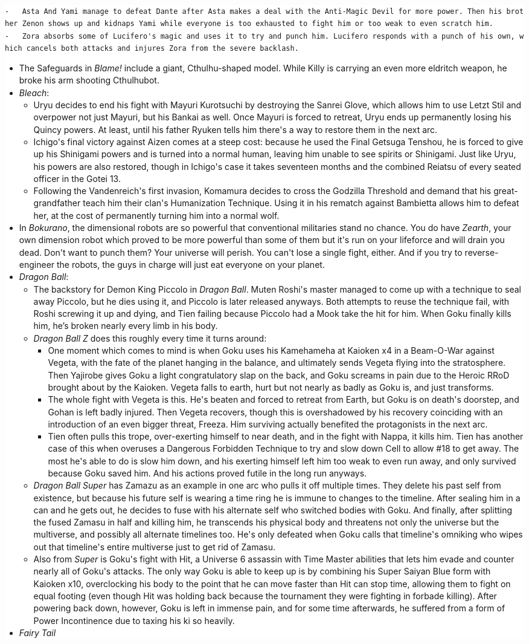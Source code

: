     -   Asta And Yami manage to defeat Dante after Asta makes a deal with the Anti-Magic Devil for more power. Then his brother Zenon shows up and kidnaps Yami while everyone is too exhausted to fight him or too weak to even scratch him.
    -   Zora absorbs some of Lucifero's magic and uses it to try and punch him. Lucifero responds with a punch of his own, which cancels both attacks and injures Zora from the severe backlash.
-   The Safeguards in _Blame!_ include a giant, Cthulhu-shaped model. While Killy is carrying an even more eldritch weapon, he broke his arm shooting Cthulhubot.
-   _Bleach_:
    -   Uryu decides to end his fight with Mayuri Kurotsuchi by destroying the Sanrei Glove, which allows him to use Letzt Stil and overpower not just Mayuri, but his Bankai as well. Once Mayuri is forced to retreat, Uryu ends up permanently losing his Quincy powers. At least, until his father Ryuken tells him there's a way to restore them in the next arc.
    -   Ichigo's final victory against Aizen comes at a steep cost: because he used the Final Getsuga Tenshou, he is forced to give up his Shinigami powers and is turned into a normal human, leaving him unable to see spirits or Shinigami. Just like Uryu, his powers are also restored, though in Ichigo's case it takes seventeen months and the combined Reiatsu of every seated officer in the Gotei 13.
    -   Following the Vandenreich's first invasion, Komamura decides to cross the Godzilla Threshold and demand that his great-grandfather teach him their clan's Humanization Technique. Using it in his rematch against Bambietta allows him to defeat her, at the cost of permanently turning him into a normal wolf.
-   In _Bokurano_, the dimensional robots are so powerful that conventional militaries stand no chance. You do have _Zearth_, your own dimension robot which proved to be more powerful than some of them but it's run on your lifeforce and will drain you dead. Don't want to punch them? Your universe will perish. You can't lose a single fight, either. And if you try to reverse-engineer the robots, the guys in charge will just eat everyone on your planet.
-   _Dragon Ball_:
    -   The backstory for Demon King Piccolo in _Dragon Ball_. Muten Roshi's master managed to come up with a technique to seal away Piccolo, but he dies using it, and Piccolo is later released anyways. Both attempts to reuse the technique fail, with Roshi screwing it up and dying, and Tien failing because Piccolo had a Mook take the hit for him. When Goku finally kills him, he’s broken nearly every limb in his body.
    -   _Dragon Ball Z_ does this roughly every time it turns around:
        -   One moment which comes to mind is when Goku uses his Kamehameha at Kaioken x4 in a Beam-O-War against Vegeta, with the fate of the planet hanging in the balance, and ultimately sends Vegeta flying into the stratosphere. Then Yajirobe gives Goku a light congratulatory slap on the back, and Goku screams in pain due to the Heroic RRoD brought about by the Kaioken. Vegeta falls to earth, hurt but not nearly as badly as Goku is, and just transforms.
        -   The whole fight with Vegeta is this. He's beaten and forced to retreat from Earth, but Goku is on death's doorstep, and Gohan is left badly injured. Then Vegeta recovers, though this is overshadowed by his recovery coinciding with an introduction of an even bigger threat, Freeza. Him surviving actually benefited the protagonists in the next arc.
        -   Tien often pulls this trope, over-exerting himself to near death, and in the fight with Nappa, it kills him. Tien has another case of this when overuses a Dangerous Forbidden Technique to try and slow down Cell to allow #18 to get away. The most he's able to do is slow him down, and his exerting himself left him too weak to even run away, and only survived because Goku saved him. And his actions proved futile in the long run anyways.
    -   _Dragon Ball Super_ has Zamazu as an example in one arc who pulls it off multiple times. They delete his past self from existence, but because his future self is wearing a time ring he is immune to changes to the timeline. After sealing him in a can and he gets out, he decides to fuse with his alternate self who switched bodies with Goku. And finally, after splitting the fused Zamasu in half and killing him, he transcends his physical body and threatens not only the universe but the multiverse, and possibly all alternate timelines too. He's only defeated when Goku calls that timeline's omniking who wipes out that timeline's entire multiverse just to get rid of Zamasu.
    -   Also from _Super_ is Goku's fight with Hit, a Universe 6 assassin with Time Master abilities that lets him evade and counter nearly all of Goku's attacks. The only way Goku is able to keep up is by combining his Super Saiyan Blue form with Kaioken x10, overclocking his body to the point that he can move faster than Hit can stop time, allowing them to fight on equal footing (even though Hit was holding back because the tournament they were fighting in forbade killing). After powering back down, however, Goku is left in immense pain, and for some time afterwards, he suffered from a form of Power Incontinence due to taxing his ki so heavily.
-   _Fairy Tail_
